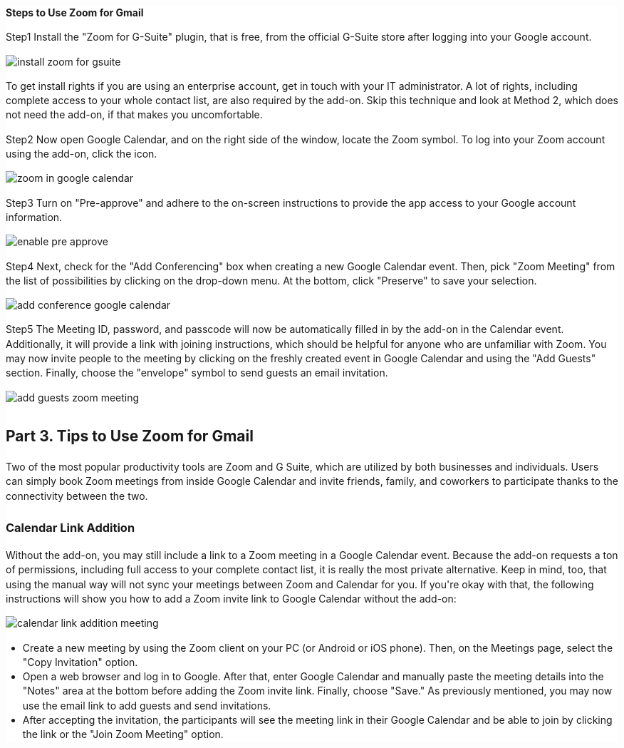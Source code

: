 **Steps to Use Zoom for Gmail**

Step1 Install the "Zoom for G-Suite" plugin, that is free, from the official G-Suite store after logging into your Google account.

![install zoom for gsuite](https://images.wondershare.com/filmora/article-images/2022/07/install-zoom-for-gsuite.jpg)

To get install rights if you are using an enterprise account, get in touch with your IT administrator. A lot of rights, including complete access to your whole contact list, are also required by the add-on. Skip this technique and look at Method 2, which does not need the add-on, if that makes you uncomfortable.

Step2 Now open Google Calendar, and on the right side of the window, locate the Zoom symbol. To log into your Zoom account using the add-on, click the icon.

![zoom in google calendar](https://images.wondershare.com/filmora/article-images/2022/07/zoom-in-google-calendar.jpg)

Step3 Turn on "Pre-approve" and adhere to the on-screen instructions to provide the app access to your Google account information.

![enable pre approve](https://images.wondershare.com/filmora/article-images/2022/07/enable-pre-approve.jpg)

Step4 Next, check for the "Add Conferencing" box when creating a new Google Calendar event. Then, pick "Zoom Meeting" from the list of possibilities by clicking on the drop-down menu. At the bottom, click "Preserve" to save your selection.

![add conference google calendar](https://images.wondershare.com/filmora/article-images/2022/07/add-conference-google-calendar.jpg)

Step5 The Meeting ID, password, and passcode will now be automatically filled in by the add-on in the Calendar event. Additionally, it will provide a link with joining instructions, which should be helpful for anyone who are unfamiliar with Zoom. You may now invite people to the meeting by clicking on the freshly created event in Google Calendar and using the "Add Guests" section. Finally, choose the "envelope" symbol to send guests an email invitation.

![add guests zoom meeting](https://images.wondershare.com/filmora/article-images/2022/07/add-guests-zoom-meeting.jpg)

## Part 3\. Tips to Use Zoom for Gmail

Two of the most popular productivity tools are Zoom and G Suite, which are utilized by both businesses and individuals. Users can simply book Zoom meetings from inside Google Calendar and invite friends, family, and coworkers to participate thanks to the connectivity between the two.

### Calendar Link Addition

Without the add-on, you may still include a link to a Zoom meeting in a Google Calendar event. Because the add-on requests a ton of permissions, including full access to your complete contact list, it is really the most private alternative. Keep in mind, too, that using the manual way will not sync your meetings between Zoom and Calendar for you. If you're okay with that, the following instructions will show you how to add a Zoom invite link to Google Calendar without the add-on:

![calendar link addition meeting](https://images.wondershare.com/filmora/article-images/2022/07/calendar-link-addition-meeting.jpg)

* Create a new meeting by using the Zoom client on your PC (or Android or iOS phone). Then, on the Meetings page, select the "Copy Invitation" option.
* Open a web browser and log in to Google. After that, enter Google Calendar and manually paste the meeting details into the "Notes" area at the bottom before adding the Zoom invite link. Finally, choose "Save." As previously mentioned, you may now use the email link to add guests and send invitations.
* After accepting the invitation, the participants will see the meeting link in their Google Calendar and be able to join by clicking the link or the "Join Zoom Meeting" option.
